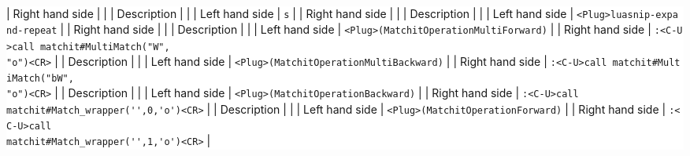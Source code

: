 | Right hand side | |
| Description | |
| Left hand side | <code>s</code> |
| Right hand side | |
| Description | |
| Left hand side | <code>&lt;Plug&gt;luasnip-expand-repeat</code> |
| Right hand side | |
| Description | |
| Left hand side | <code>&lt;Plug&gt;(MatchitOperationMultiForward)</code> |
| Right hand side | <code>:&lt;C-U&gt;call matchit#MultiMatch("W",  "o")&lt;CR&gt;</code> |
| Description | |
| Left hand side | <code>&lt;Plug&gt;(MatchitOperationMultiBackward)</code> |
| Right hand side | <code>:&lt;C-U&gt;call matchit#MultiMatch("bW", "o")&lt;CR&gt;</code> |
| Description | |
| Left hand side | <code>&lt;Plug&gt;(MatchitOperationBackward)</code> |
| Right hand side | <code>:&lt;C-U&gt;call matchit#Match_wrapper('',0,'o')&lt;CR&gt;</code> |
| Description | |
| Left hand side | <code>&lt;Plug&gt;(MatchitOperationForward)</code> |
| Right hand side | <code>:&lt;C-U&gt;call matchit#Match_wrapper('',1,'o')&lt;CR&gt;</code> |
